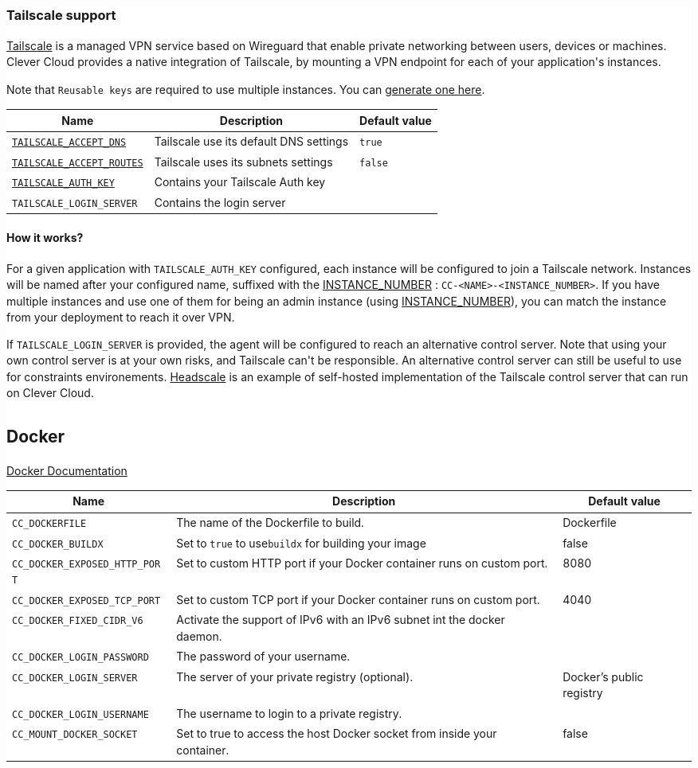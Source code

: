 ### Tailscale support

[Tailscale](https://tailscale.com/) is a managed VPN service based on Wireguard that enable private networking between users, devices or machines. Clever Cloud provides a native integration of Tailscale, by mounting a VPN endpoint for each of your application's instances.

Note that `Reusable keys` are required to use multiple instances. You can [generate one here](https://login.tailscale.com/admin/settings/keys "Generate tailscale key").

|  Name  |  Description  |  Default value  |
|-----------------------|------------------------------|--------------------------------|
| [`TAILSCALE_ACCEPT_DNS`](https://tailscale.com/kb/1072/client-preferences#use-tailscale-dns-settings) | Tailscale use its default DNS settings | `true` |
| [`TAILSCALE_ACCEPT_ROUTES`](https://tailscale.com/kb/1072/client-preferences#use-tailscale-subnets) | Tailscale uses its subnets settings | `false` |
| [`TAILSCALE_AUTH_KEY`](https://tailscale.com/ "tailscale.com") | Contains your Tailscale Auth key | |
| `TAILSCALE_LOGIN_SERVER`| Contains the login server | |

#### How it works?

For a given application with `TAILSCALE_AUTH_KEY` configured, each instance will be configured to join a Tailscale network. Instances will be named after your configured name, suffixed with the [INSTANCE_NUMBER](../../develop/env-variables "Environment variables") : `CC-<NAME>-<INSTANCE_NUMBER>`. If you have multiple instances and use one of them for being an admin instance (using [INSTANCE_NUMBER](../../develop/env-variables "Environment variables")), you can match the instance from your deployment to reach it over VPN.

If `TAILSCALE_LOGIN_SERVER` is provided, the agent will be configured to reach an alternative control server. Note that using your own control server is at your own risks, and Tailscale can't be responsible. An alternative control server can still be useful to use for constraints environements. [Headscale](https://github.com/juanfont/headscale/) is an example of self-hosted implementation of the Tailscale control server that can run on Clever Cloud.

## Docker

[Docker Documentation](/developers/doc/applications/docker)

|  Name  |  Description  |  Default value  |
|-----------------------|------------------------------|--------------------------------|
|`CC_DOCKERFILE` | The name of the Dockerfile to build. | Dockerfile |
|`CC_DOCKER_BUILDX` | Set to `true` to use`buildx` for building your image | false |
|`CC_DOCKER_EXPOSED_HTTP_PORT` | Set to custom HTTP port if your Docker container runs on custom port. | 8080 |
|`CC_DOCKER_EXPOSED_TCP_PORT` | Set to custom TCP port if your Docker container runs on custom port. | 4040 |
|`CC_DOCKER_FIXED_CIDR_V6` | Activate the support of IPv6 with an IPv6 subnet int the docker daemon. |  |
|`CC_DOCKER_LOGIN_PASSWORD` | The password of your username. |  |
|`CC_DOCKER_LOGIN_SERVER` | The server of your private registry (optional). | Docker’s public registry |
|`CC_DOCKER_LOGIN_USERNAME` | The username to login to a private registry. |  |
|`CC_MOUNT_DOCKER_SOCKET` | Set to true to access the host Docker socket from inside your container. | false |
